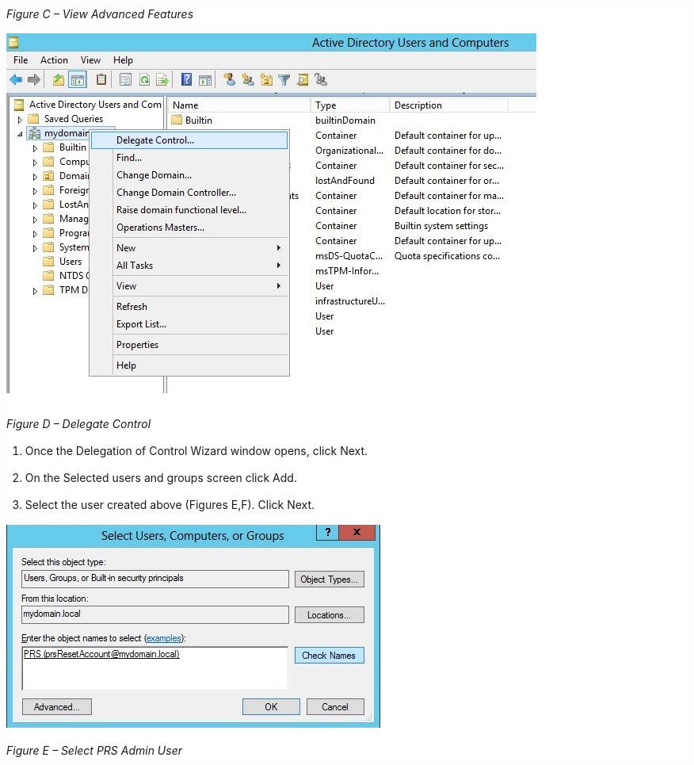 *Figure C – View Advanced Features*

![](images/f5bc826e823d954ba4f7d41dad495e0b.png)

*Figure D – Delegate Control*

1.  Once the Delegation of Control Wizard window opens, click Next.

2.  On the Selected users and groups screen click Add.

3.  Select the user created above (Figures E,F). Click Next.

![](images/489c380cc6d65f1d2fac927d2cacd8fe.png)

*Figure E – Select PRS Admin User*
